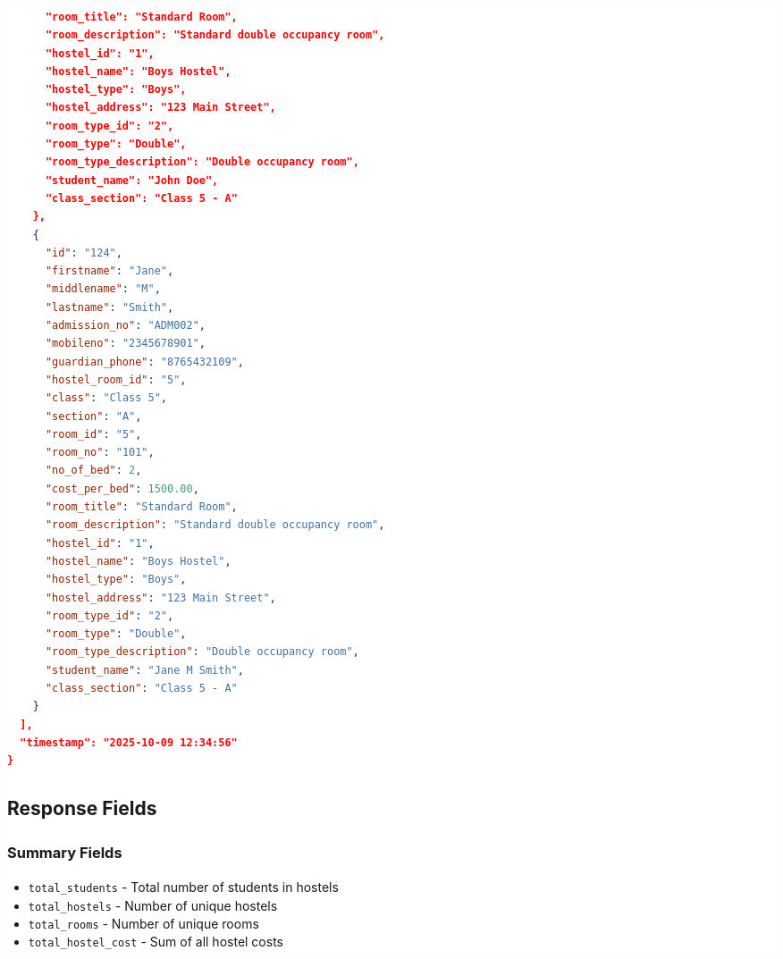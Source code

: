 ```json
      "room_title": "Standard Room",
      "room_description": "Standard double occupancy room",
      "hostel_id": "1",
      "hostel_name": "Boys Hostel",
      "hostel_type": "Boys",
      "hostel_address": "123 Main Street",
      "room_type_id": "2",
      "room_type": "Double",
      "room_type_description": "Double occupancy room",
      "student_name": "John Doe",
      "class_section": "Class 5 - A"
    },
    {
      "id": "124",
      "firstname": "Jane",
      "middlename": "M",
      "lastname": "Smith",
      "admission_no": "ADM002",
      "mobileno": "2345678901",
      "guardian_phone": "8765432109",
      "hostel_room_id": "5",
      "class": "Class 5",
      "section": "A",
      "room_id": "5",
      "room_no": "101",
      "no_of_bed": 2,
      "cost_per_bed": 1500.00,
      "room_title": "Standard Room",
      "room_description": "Standard double occupancy room",
      "hostel_id": "1",
      "hostel_name": "Boys Hostel",
      "hostel_type": "Boys",
      "hostel_address": "123 Main Street",
      "room_type_id": "2",
      "room_type": "Double",
      "room_type_description": "Double occupancy room",
      "student_name": "Jane M Smith",
      "class_section": "Class 5 - A"
    }
  ],
  "timestamp": "2025-10-09 12:34:56"
}
```

## Response Fields

### Summary Fields
- `total_students` - Total number of students in hostels
- `total_hostels` - Number of unique hostels
- `total_rooms` - Number of unique rooms
- `total_hostel_cost` - Sum of all hostel costs
